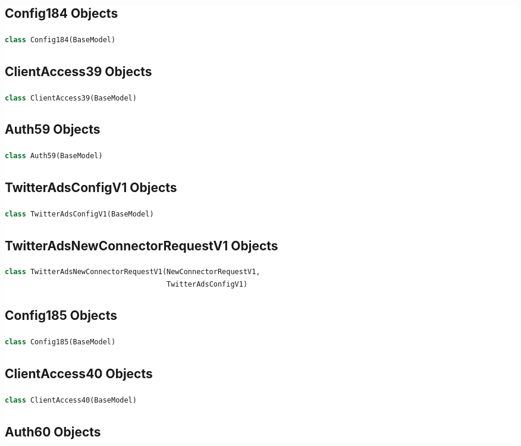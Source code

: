 

## Config184 Objects

```python
class Config184(BaseModel)
```



## ClientAccess39 Objects

```python
class ClientAccess39(BaseModel)
```



## Auth59 Objects

```python
class Auth59(BaseModel)
```



## TwitterAdsConfigV1 Objects

```python
class TwitterAdsConfigV1(BaseModel)
```



## TwitterAdsNewConnectorRequestV1 Objects

```python
class TwitterAdsNewConnectorRequestV1(NewConnectorRequestV1,
                                      TwitterAdsConfigV1)
```



## Config185 Objects

```python
class Config185(BaseModel)
```



## ClientAccess40 Objects

```python
class ClientAccess40(BaseModel)
```



## Auth60 Objects
